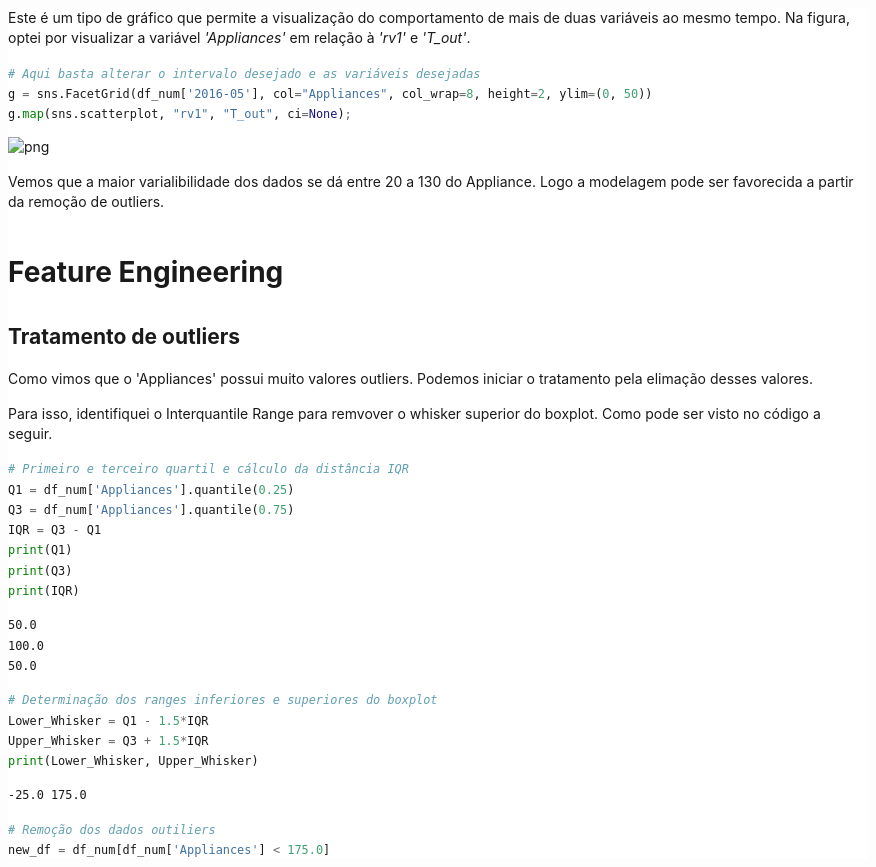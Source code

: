 Este é um tipo de gráfico que permite a visualização do comportamento de mais de duas variáveis ao mesmo tempo. Na figura, optei por visualizar a variável *'Appliances'* em relação à *'rv1'* e *'T_out'*.


```python
# Aqui basta alterar o intervalo desejado e as variáveis desejadas
g = sns.FacetGrid(df_num['2016-05'], col="Appliances", col_wrap=8, height=2, ylim=(0, 50))
g.map(sns.scatterplot, "rv1", "T_out", ci=None);
```


![png](/img/output_31_0.png)


Vemos que a maior varialibilidade dos dados se dá entre 20 a 130 do Appliance. Logo a modelagem pode ser favorecida a partir da remoção de outliers.

# Feature Engineering

## Tratamento de outliers

Como vimos que o 'Appliances' possui muito valores outliers. Podemos iniciar o tratamento pela elimação desses valores.

Para isso, identifiquei o Interquantile Range para remvover o whisker superior do boxplot. Como pode ser visto no código a seguir.


```python
# Primeiro e terceiro quartil e cálculo da distância IQR
Q1 = df_num['Appliances'].quantile(0.25)
Q3 = df_num['Appliances'].quantile(0.75)
IQR = Q3 - Q1
print(Q1)
print(Q3)
print(IQR)
```

    50.0
    100.0
    50.0



```python
# Determinação dos ranges inferiores e superiores do boxplot
Lower_Whisker = Q1 - 1.5*IQR
Upper_Whisker = Q3 + 1.5*IQR
print(Lower_Whisker, Upper_Whisker)
```

    -25.0 175.0



```python
# Remoção dos dados outiliers
new_df = df_num[df_num['Appliances'] < 175.0]
```
